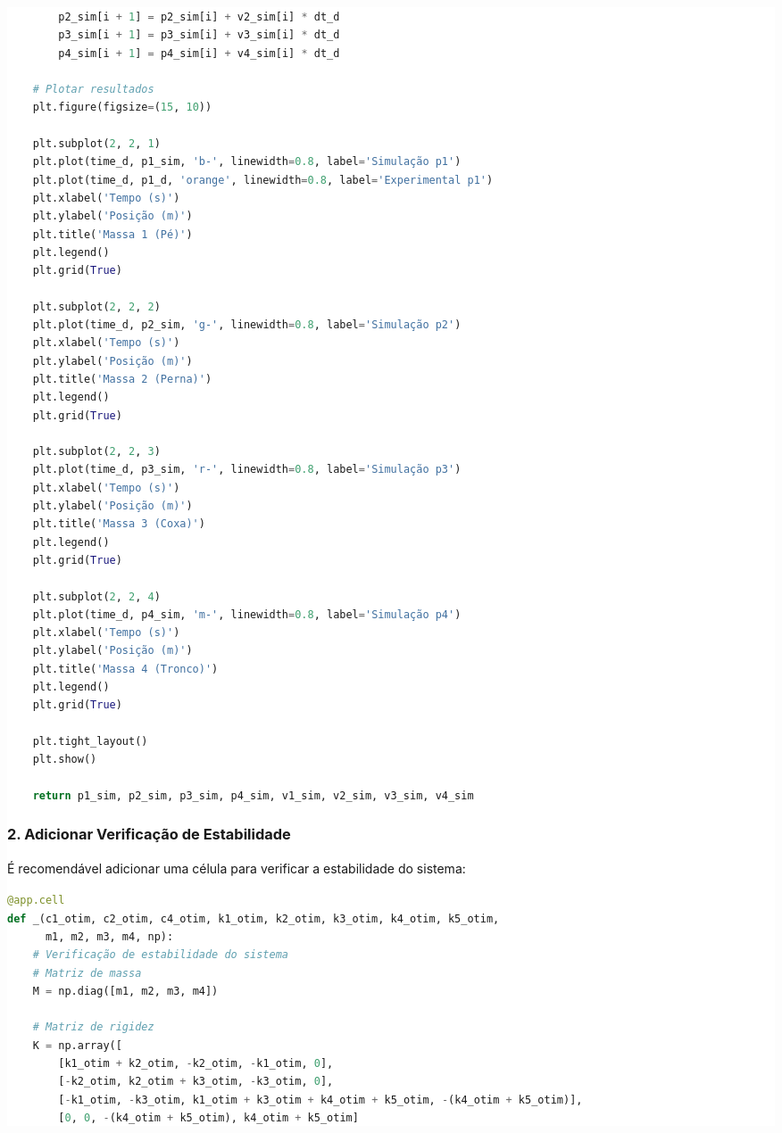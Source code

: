 ```python
        p2_sim[i + 1] = p2_sim[i] + v2_sim[i] * dt_d
        p3_sim[i + 1] = p3_sim[i] + v3_sim[i] * dt_d
        p4_sim[i + 1] = p4_sim[i] + v4_sim[i] * dt_d

    # Plotar resultados
    plt.figure(figsize=(15, 10))

    plt.subplot(2, 2, 1)
    plt.plot(time_d, p1_sim, 'b-', linewidth=0.8, label='Simulação p1')
    plt.plot(time_d, p1_d, 'orange', linewidth=0.8, label='Experimental p1')
    plt.xlabel('Tempo (s)')
    plt.ylabel('Posição (m)')
    plt.title('Massa 1 (Pé)')
    plt.legend()
    plt.grid(True)

    plt.subplot(2, 2, 2)
    plt.plot(time_d, p2_sim, 'g-', linewidth=0.8, label='Simulação p2')
    plt.xlabel('Tempo (s)')
    plt.ylabel('Posição (m)')
    plt.title('Massa 2 (Perna)')
    plt.legend()
    plt.grid(True)

    plt.subplot(2, 2, 3)
    plt.plot(time_d, p3_sim, 'r-', linewidth=0.8, label='Simulação p3')
    plt.xlabel('Tempo (s)')
    plt.ylabel('Posição (m)')
    plt.title('Massa 3 (Coxa)')
    plt.legend()
    plt.grid(True)

    plt.subplot(2, 2, 4)
    plt.plot(time_d, p4_sim, 'm-', linewidth=0.8, label='Simulação p4')
    plt.xlabel('Tempo (s)')
    plt.ylabel('Posição (m)')
    plt.title('Massa 4 (Tronco)')
    plt.legend()
    plt.grid(True)

    plt.tight_layout()
    plt.show()

    return p1_sim, p2_sim, p3_sim, p4_sim, v1_sim, v2_sim, v3_sim, v4_sim
```

### 2. Adicionar Verificação de Estabilidade

É recomendável adicionar uma célula para verificar a estabilidade do sistema:

```python
@app.cell
def _(c1_otim, c2_otim, c4_otim, k1_otim, k2_otim, k3_otim, k4_otim, k5_otim,
      m1, m2, m3, m4, np):
    # Verificação de estabilidade do sistema
    # Matriz de massa
    M = np.diag([m1, m2, m3, m4])

    # Matriz de rigidez
    K = np.array([
        [k1_otim + k2_otim, -k2_otim, -k1_otim, 0],
        [-k2_otim, k2_otim + k3_otim, -k3_otim, 0],
        [-k1_otim, -k3_otim, k1_otim + k3_otim + k4_otim + k5_otim, -(k4_otim + k5_otim)],
        [0, 0, -(k4_otim + k5_otim), k4_otim + k5_otim]
```